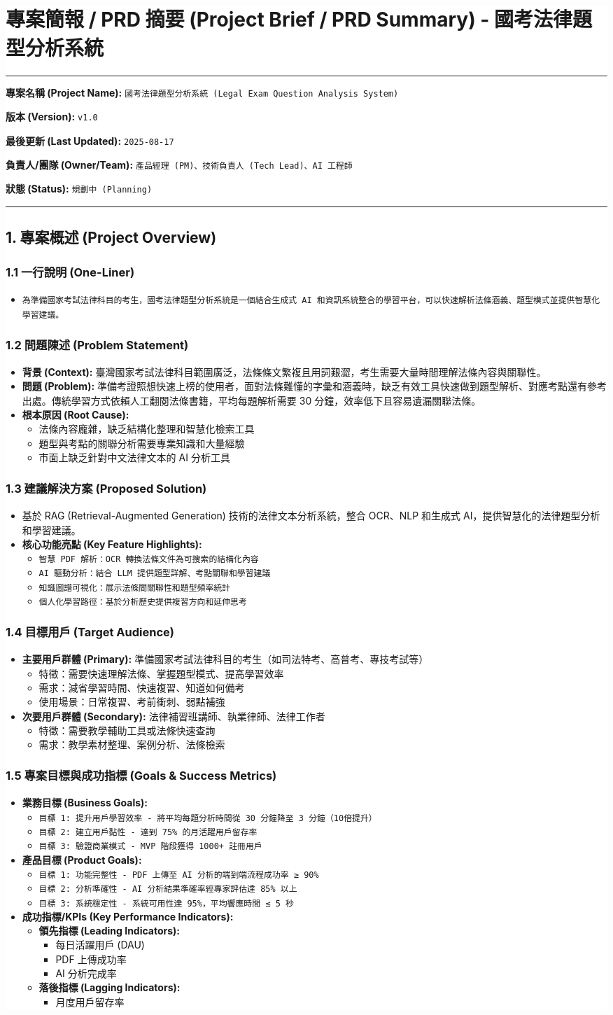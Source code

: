 # 專案簡報 / PRD 摘要 (Project Brief / PRD Summary) - 國考法律題型分析系統

---

**專案名稱 (Project Name):** `國考法律題型分析系統 (Legal Exam Question Analysis System)`

**版本 (Version):** `v1.0`

**最後更新 (Last Updated):** `2025-08-17`

**負責人/團隊 (Owner/Team):** `產品經理 (PM)、技術負責人 (Tech Lead)、AI 工程師`

**狀態 (Status):** `規劃中 (Planning)`

---

## 1. 專案概述 (Project Overview)

### 1.1 一行說明 (One-Liner)
*   `為準備國家考試法律科目的考生，國考法律題型分析系統是一個結合生成式 AI 和資訊系統整合的學習平台，可以快速解析法條涵義、題型模式並提供智慧化學習建議。`

### 1.2 問題陳述 (Problem Statement)
*   **背景 (Context):** 臺灣國家考試法律科目範圍廣泛，法條條文繁複且用詞艱澀，考生需要大量時間理解法條內容與關聯性。
*   **問題 (Problem):** 準備考證照想快速上榜的使用者，面對法條難懂的字彙和涵義時，缺乏有效工具快速做到題型解析、對應考點還有參考出處。傳統學習方式依賴人工翻閱法條書籍，平均每題解析需要 30 分鐘，效率低下且容易遺漏關聯法條。
*   **根本原因 (Root Cause):** 
    - 法條內容龐雜，缺乏結構化整理和智慧化檢索工具
    - 題型與考點的關聯分析需要專業知識和大量經驗
    - 市面上缺乏針對中文法律文本的 AI 分析工具

### 1.3 建議解決方案 (Proposed Solution)
*   基於 RAG (Retrieval-Augmented Generation) 技術的法律文本分析系統，整合 OCR、NLP 和生成式 AI，提供智慧化的法律題型分析和學習建議。
*   **核心功能亮點 (Key Feature Highlights):**
    *   `智慧 PDF 解析：OCR 轉換法條文件為可搜索的結構化內容`
    *   `AI 驅動分析：結合 LLM 提供題型詳解、考點關聯和學習建議`
    *   `知識圖譜可視化：展示法條間關聯性和題型頻率統計`
    *   `個人化學習路徑：基於分析歷史提供複習方向和延伸思考`

### 1.4 目標用戶 (Target Audience)
*   **主要用戶群體 (Primary):** 準備國家考試法律科目的考生（如司法特考、高普考、專技考試等）
    - 特徵：需要快速理解法條、掌握題型模式、提高學習效率
    - 需求：減省學習時間、快速複習、知道如何備考
    - 使用場景：日常複習、考前衝刺、弱點補強
*   **次要用戶群體 (Secondary):** 法律補習班講師、執業律師、法律工作者
    - 特徵：需要教學輔助工具或法條快速查詢
    - 需求：教學素材整理、案例分析、法條檢索

### 1.5 專案目標與成功指標 (Goals & Success Metrics)
*   **業務目標 (Business Goals):**
    *   `目標 1: 提升用戶學習效率 - 將平均每題分析時間從 30 分鐘降至 3 分鐘（10倍提升）`
    *   `目標 2: 建立用戶黏性 - 達到 75% 的月活躍用戶留存率`
    *   `目標 3: 驗證商業模式 - MVP 階段獲得 1000+ 註冊用戶`
*   **產品目標 (Product Goals):**
    *   `目標 1: 功能完整性 - PDF 上傳至 AI 分析的端到端流程成功率 ≥ 90%`
    *   `目標 2: 分析準確性 - AI 分析結果準確率經專家評估達 85% 以上`
    *   `目標 3: 系統穩定性 - 系統可用性達 95%，平均響應時間 ≤ 5 秒`
*   **成功指標/KPIs (Key Performance Indicators):**
    *   **領先指標 (Leading Indicators):** 
        - 每日活躍用戶 (DAU)
        - PDF 上傳成功率
        - AI 分析完成率
    *   **落後指標 (Lagging Indicators):** 
        - 月度用戶留存率